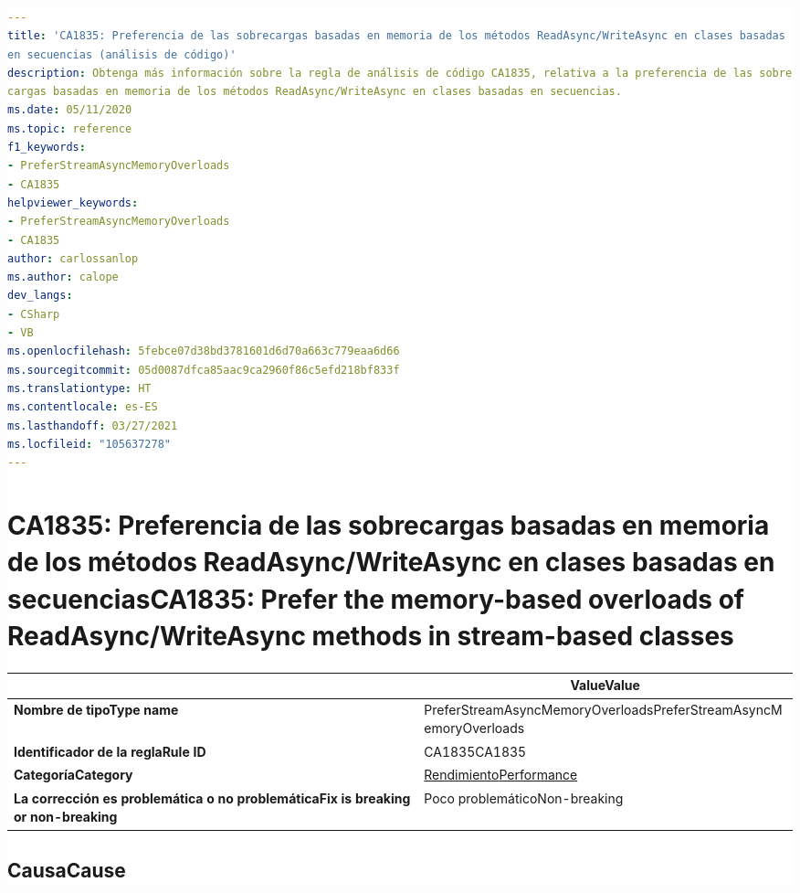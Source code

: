 ```yaml
---
title: 'CA1835: Preferencia de las sobrecargas basadas en memoria de los métodos ReadAsync/WriteAsync en clases basadas en secuencias (análisis de código)'
description: Obtenga más información sobre la regla de análisis de código CA1835, relativa a la preferencia de las sobrecargas basadas en memoria de los métodos ReadAsync/WriteAsync en clases basadas en secuencias.
ms.date: 05/11/2020
ms.topic: reference
f1_keywords:
- PreferStreamAsyncMemoryOverloads
- CA1835
helpviewer_keywords:
- PreferStreamAsyncMemoryOverloads
- CA1835
author: carlossanlop
ms.author: calope
dev_langs:
- CSharp
- VB
ms.openlocfilehash: 5febce07d38bd3781601d6d70a663c779eaa6d66
ms.sourcegitcommit: 05d0087dfca85aac9ca2960f86c5efd218bf833f
ms.translationtype: HT
ms.contentlocale: es-ES
ms.lasthandoff: 03/27/2021
ms.locfileid: "105637278"
---
```

# <a name="ca1835-prefer-the-memory-based-overloads-of-readasyncwriteasync-methods-in-stream-based-classes"></a><span data-ttu-id="28104-103">CA1835: Preferencia de las sobrecargas basadas en memoria de los métodos ReadAsync/WriteAsync en clases basadas en secuencias</span><span class="sxs-lookup"><span data-stu-id="28104-103">CA1835: Prefer the memory-based overloads of ReadAsync/WriteAsync methods in stream-based classes</span></span>

| | <span data-ttu-id="28104-104">Value</span><span class="sxs-lookup"><span data-stu-id="28104-104">Value</span></span> |
|-|-|
| <span data-ttu-id="28104-105">**Nombre de tipo**</span><span class="sxs-lookup"><span data-stu-id="28104-105">**Type name**</span></span> |<span data-ttu-id="28104-106">PreferStreamAsyncMemoryOverloads</span><span class="sxs-lookup"><span data-stu-id="28104-106">PreferStreamAsyncMemoryOverloads</span></span>|
| <span data-ttu-id="28104-107">**Identificador de la regla**</span><span class="sxs-lookup"><span data-stu-id="28104-107">**Rule ID**</span></span> |<span data-ttu-id="28104-108">CA1835</span><span class="sxs-lookup"><span data-stu-id="28104-108">CA1835</span></span>|
| <span data-ttu-id="28104-109">**Categoría**</span><span class="sxs-lookup"><span data-stu-id="28104-109">**Category**</span></span> |[<span data-ttu-id="28104-110">Rendimiento</span><span class="sxs-lookup"><span data-stu-id="28104-110">Performance</span></span>](performance-warnings.md)|
| <span data-ttu-id="28104-111">**La corrección es problemática o no problemática**</span><span class="sxs-lookup"><span data-stu-id="28104-111">**Fix is breaking or non-breaking**</span></span> |<span data-ttu-id="28104-112">Poco problemático</span><span class="sxs-lookup"><span data-stu-id="28104-112">Non-breaking</span></span>|

## <a name="cause"></a><span data-ttu-id="28104-113">Causa</span><span class="sxs-lookup"><span data-stu-id="28104-113">Cause</span></span>

